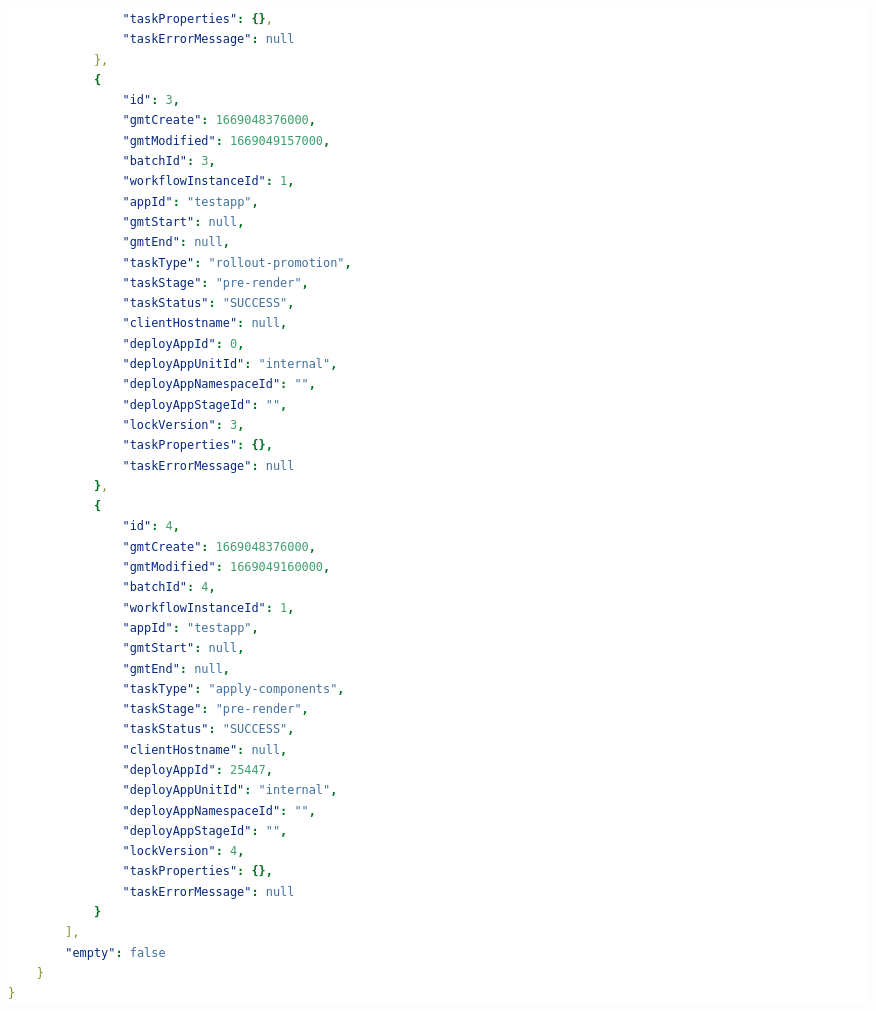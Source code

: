 ```yaml
                "taskProperties": {},
                "taskErrorMessage": null
            },
            {
                "id": 3,
                "gmtCreate": 1669048376000,
                "gmtModified": 1669049157000,
                "batchId": 3,
                "workflowInstanceId": 1,
                "appId": "testapp",
                "gmtStart": null,
                "gmtEnd": null,
                "taskType": "rollout-promotion",
                "taskStage": "pre-render",
                "taskStatus": "SUCCESS",
                "clientHostname": null,
                "deployAppId": 0,
                "deployAppUnitId": "internal",
                "deployAppNamespaceId": "",
                "deployAppStageId": "",
                "lockVersion": 3,
                "taskProperties": {},
                "taskErrorMessage": null
            },
            {
                "id": 4,
                "gmtCreate": 1669048376000,
                "gmtModified": 1669049160000,
                "batchId": 4,
                "workflowInstanceId": 1,
                "appId": "testapp",
                "gmtStart": null,
                "gmtEnd": null,
                "taskType": "apply-components",
                "taskStage": "pre-render",
                "taskStatus": "SUCCESS",
                "clientHostname": null,
                "deployAppId": 25447,
                "deployAppUnitId": "internal",
                "deployAppNamespaceId": "",
                "deployAppStageId": "",
                "lockVersion": 4,
                "taskProperties": {},
                "taskErrorMessage": null
            }
        ],
        "empty": false
    }
}
```
<a name="Ka2bH"></a>
